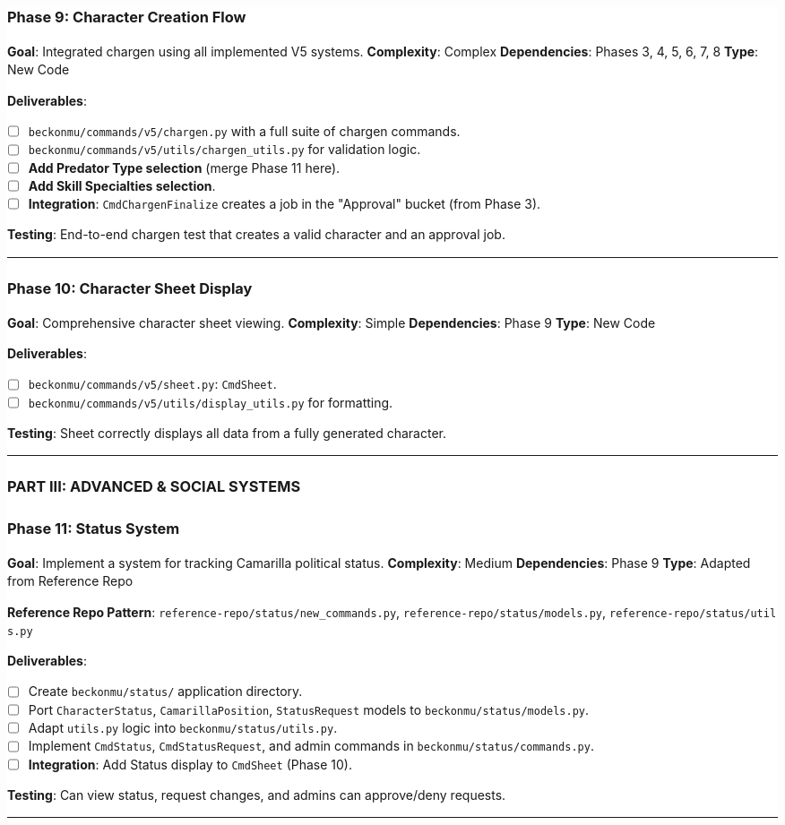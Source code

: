 
### Phase 9: Character Creation Flow
**Goal**: Integrated chargen using all implemented V5 systems.
**Complexity**: Complex
**Dependencies**: Phases 3, 4, 5, 6, 7, 8
**Type**: New Code

**Deliverables**:
- [ ] `beckonmu/commands/v5/chargen.py` with a full suite of chargen commands.
- [ ] `beckonmu/commands/v5/utils/chargen_utils.py` for validation logic.
- [ ] **Add Predator Type selection** (merge Phase 11 here).
- [ ] **Add Skill Specialties selection**.
- [ ] **Integration**: `CmdChargenFinalize` creates a job in the "Approval" bucket (from Phase 3).

**Testing**: End-to-end chargen test that creates a valid character and an approval job.

---

### Phase 10: Character Sheet Display
**Goal**: Comprehensive character sheet viewing.
**Complexity**: Simple
**Dependencies**: Phase 9
**Type**: New Code

**Deliverables**:
- [ ] `beckonmu/commands/v5/sheet.py`: `CmdSheet`.
- [ ] `beckonmu/commands/v5/utils/display_utils.py` for formatting.

**Testing**: Sheet correctly displays all data from a fully generated character.

---

### **PART III: ADVANCED & SOCIAL SYSTEMS**

### Phase 11: Status System
**Goal**: Implement a system for tracking Camarilla political status.
**Complexity**: Medium
**Dependencies**: Phase 9
**Type**: Adapted from Reference Repo

**Reference Repo Pattern**: `reference-repo/status/new_commands.py`, `reference-repo/status/models.py`, `reference-repo/status/utils.py`

**Deliverables**:
- [ ] Create `beckonmu/status/` application directory.
- [ ] Port `CharacterStatus`, `CamarillaPosition`, `StatusRequest` models to `beckonmu/status/models.py`.
- [ ] Adapt `utils.py` logic into `beckonmu/status/utils.py`.
- [ ] Implement `CmdStatus`, `CmdStatusRequest`, and admin commands in `beckonmu/status/commands.py`.
- [ ] **Integration**: Add Status display to `CmdSheet` (Phase 10).

**Testing**: Can view status, request changes, and admins can approve/deny requests.

---